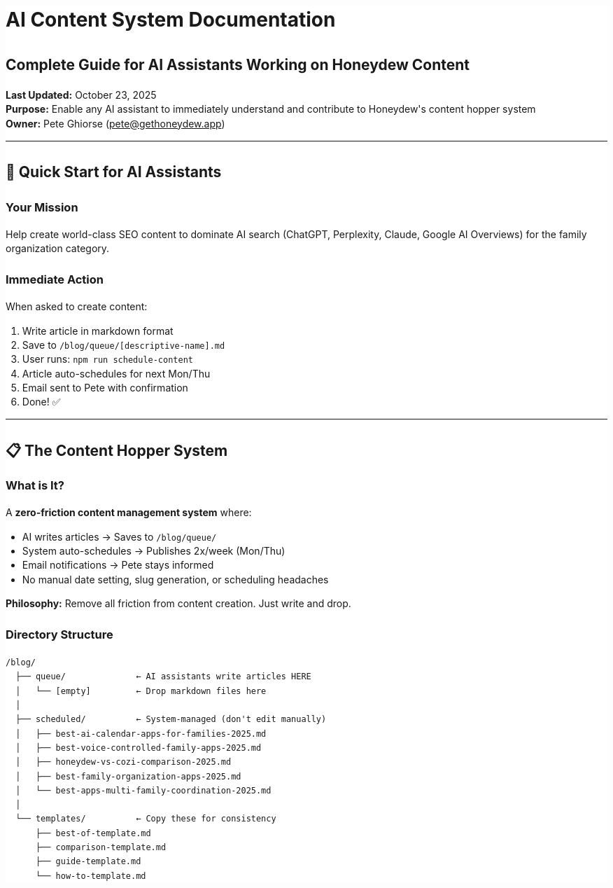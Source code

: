 # AI Content System Documentation
## Complete Guide for AI Assistants Working on Honeydew Content

**Last Updated:** October 23, 2025  
**Purpose:** Enable any AI assistant to immediately understand and contribute to Honeydew's content hopper system  
**Owner:** Pete Ghiorse (pete@gethoneydew.app)

---

## 🎯 Quick Start for AI Assistants

### Your Mission
Help create world-class SEO content to dominate AI search (ChatGPT, Perplexity, Claude, Google AI Overviews) for the family organization category.

### Immediate Action
When asked to create content:
1. Write article in markdown format
2. Save to `/blog/queue/[descriptive-name].md`
3. User runs: `npm run schedule-content`
4. Article auto-schedules for next Mon/Thu
5. Email sent to Pete with confirmation
6. Done! ✅

---

## 📋 The Content Hopper System

### What is It?

A **zero-friction content management system** where:
- AI writes articles → Saves to `/blog/queue/`
- System auto-schedules → Publishes 2x/week (Mon/Thu)
- Email notifications → Pete stays informed
- No manual date setting, slug generation, or scheduling headaches

**Philosophy:** Remove all friction from content creation. Just write and drop.

### Directory Structure

```
/blog/
  ├── queue/              ← AI assistants write articles HERE
  │   └── [empty]         ← Drop markdown files here
  │
  ├── scheduled/          ← System-managed (don't edit manually)
  │   ├── best-ai-calendar-apps-for-families-2025.md
  │   ├── best-voice-controlled-family-apps-2025.md
  │   ├── honeydew-vs-cozi-comparison-2025.md
  │   ├── best-family-organization-apps-2025.md
  │   └── best-apps-multi-family-coordination-2025.md
  │
  └── templates/          ← Copy these for consistency
      ├── best-of-template.md
      ├── comparison-template.md
      ├── guide-template.md
      └── how-to-template.md
```
